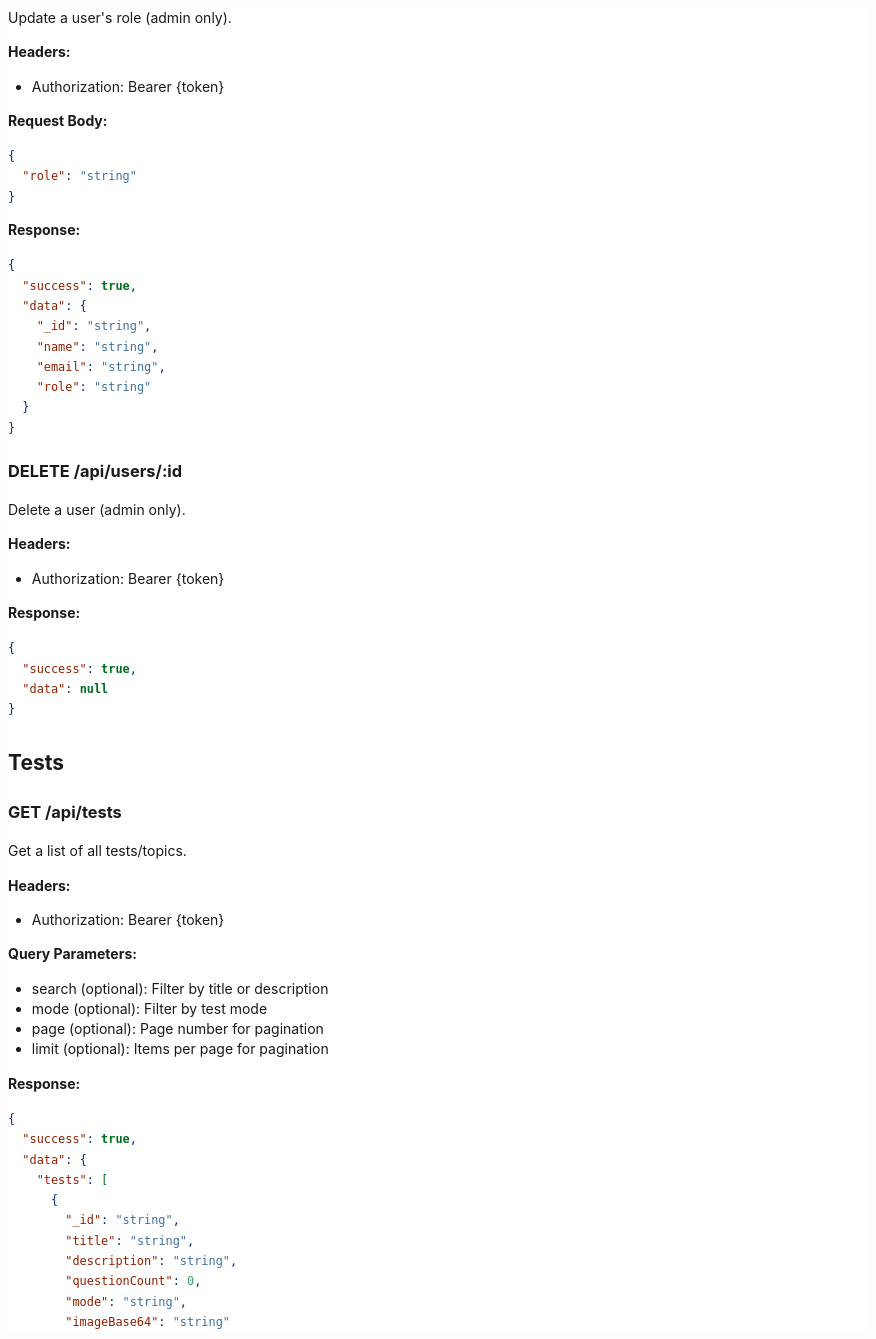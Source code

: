 Update a user's role (admin only).

**Headers:**
- Authorization: Bearer {token}

**Request Body:**
```json
{
  "role": "string"
}
```

**Response:**
```json
{
  "success": true,
  "data": {
    "_id": "string",
    "name": "string",
    "email": "string",
    "role": "string"
  }
}
```

### DELETE /api/users/:id

Delete a user (admin only).

**Headers:**
- Authorization: Bearer {token}

**Response:**
```json
{
  "success": true,
  "data": null
}
```

## Tests

### GET /api/tests

Get a list of all tests/topics.

**Headers:**
- Authorization: Bearer {token}

**Query Parameters:**
- search (optional): Filter by title or description
- mode (optional): Filter by test mode
- page (optional): Page number for pagination
- limit (optional): Items per page for pagination

**Response:**
```json
{
  "success": true,
  "data": {
    "tests": [
      {
        "_id": "string",
        "title": "string",
        "description": "string",
        "questionCount": 0,
        "mode": "string",
        "imageBase64": "string"
```